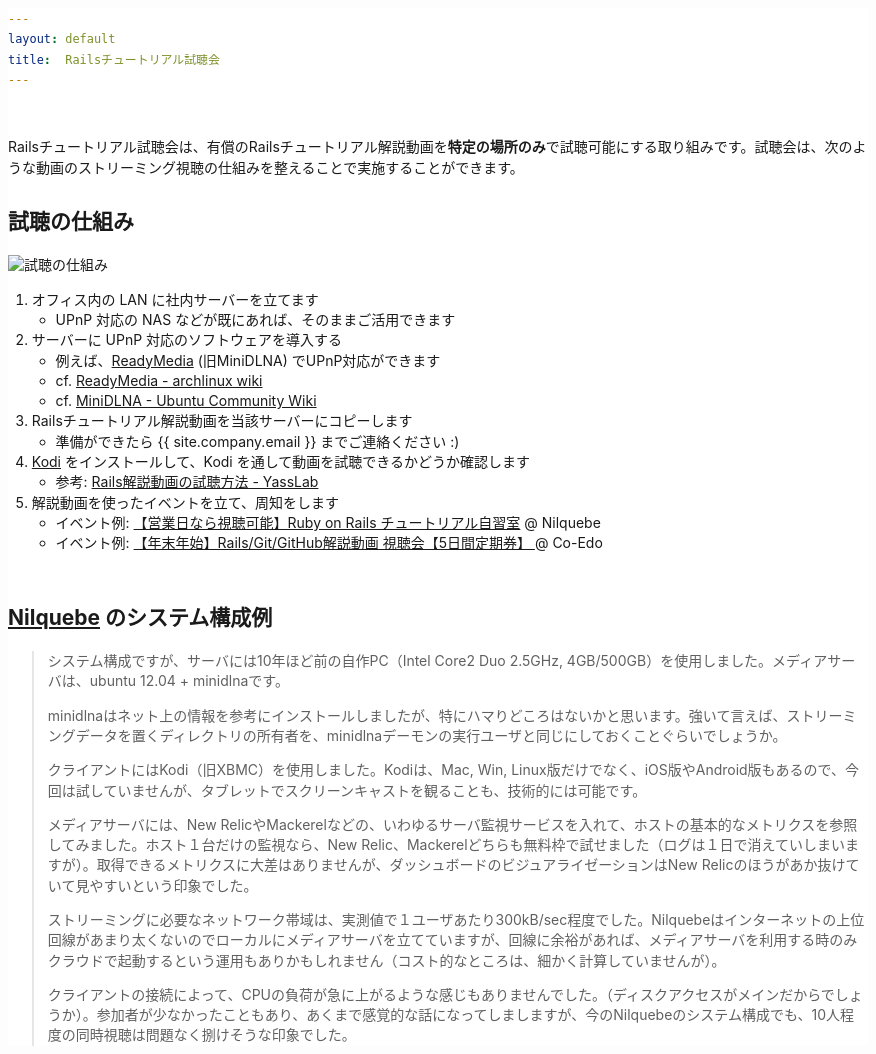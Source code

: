 ```yaml
---
layout: default
title:  Railsチュートリアル試聴会
---
```


<script async class="speakerdeck-embed" data-id="5839a71956c44bf2891511e4f041fc76" data-ratio="1.33333333333333" src="//speakerdeck.com/assets/embed.js"></script>

<br />


Railsチュートリアル試聴会は、有償のRailsチュートリアル解説動画を<b>特定の場所のみ</b>で試聴可能にする取り組みです。試聴会は、次のような動画のストリーミング視聴の仕組みを整えることで実施することができます。

## 試聴の仕組み

<img data-src="/img/coedo-system.png" width='100%' alt='試聴の仕組み' class="lazyload" />

1. オフィス内の LAN に社内サーバーを立てます
	- UPnP 対応の NAS などが既にあれば、そのままご活用できます
2. サーバーに UPnP 対応のソフトウェアを導入する
	- 例えば、[ReadyMedia](http://minidlna.sourceforge.net/) (旧MiniDLNA) でUPnP対応ができます
	- cf. [ReadyMedia - archlinux wiki](https://wiki.archlinuxjp.org/index.php/ReadyMedia)
	- cf. [MiniDLNA - Ubuntu Community Wiki](https://help.ubuntu.com/community/MiniDLNA)
3. Railsチュートリアル解説動画を当該サーバーにコピーします
    - 準備ができたら {{ site.company.email }} までご連絡ください :)
4. [Kodi](https://kodi.tv/) をインストールして、Kodi を通して動画を試聴できるかどうか確認します
	- 参考: [Rails解説動画の試聴方法 - YassLab](https://yasslab.wistia.com/projects/ebtpo9ofbd)
5. 解説動画を使ったイベントを立て、周知をします
	- イベント例: [【営業日なら視聴可能】Ruby on Rails チュートリアル自習室](http://nilquebe.blogspot.jp/2016/12/ruby-on-rails.html) @ Nilquebe
	- イベント例: [【年末年始】Rails/Git/GitHub解説動画 視聴会【5日間定期券】
](https://coedo-dev.doorkeeper.jp/events/67821) @ Co-Edo
<br /><br />

## [Nilquebe](http://nilquebe.com/) のシステム構成例

> システム構成ですが、サーバには10年ほど前の自作PC（Intel Core2 Duo 2.5GHz, 4GB/500GB）を使用しました。メディアサーバは、ubuntu 12.04 + minidlnaです。
> 
> minidlnaはネット上の情報を参考にインストールしましたが、特にハマりどころはないかと思います。強いて言えば、ストリーミングデータを置くディレクトリの所有者を、minidlnaデーモンの実行ユーザと同じにしておくことぐらいでしょうか。
> 
> クライアントにはKodi（旧XBMC）を使用しました。Kodiは、Mac, Win, Linux版だけでなく、iOS版やAndroid版もあるので、今回は試していませんが、タブレットでスクリーンキャストを観ることも、技術的には可能です。
> 
> メディアサーバには、New RelicやMackerelなどの、いわゆるサーバ監視サービスを入れて、ホストの基本的なメトリクスを参照してみました。ホスト１台だけの監視なら、New Relic、Mackerelどちらも無料枠で試せました（ログは１日で消えていしまいますが）。取得できるメトリクスに大差はありませんが、ダッシュボードのビジュアライゼーションはNew Relicのほうがあか抜けていて見やすいという印象でした。
> 
> ストリーミングに必要なネットワーク帯域は、実測値で１ユーザあたり300kB/sec程度でした。Nilquebeはインターネットの上位回線があまり太くないのでローカルにメディアサーバを立てていますが、回線に余裕があれば、メディアサーバを利用する時のみクラウドで起動するという運用もありかもしれません（コスト的なところは、細かく計算していませんが）。
> 
> クライアントの接続によって、CPUの負荷が急に上がるような感じもありませんでした。（ディスクアクセスがメインだからでしょうか）。参加者が少なかったこともあり、あくまで感覚的な話になってしましますが、今のNilquebeのシステム構成でも、10人程度の同時視聴は問題なく捌けそうな印象でした。
